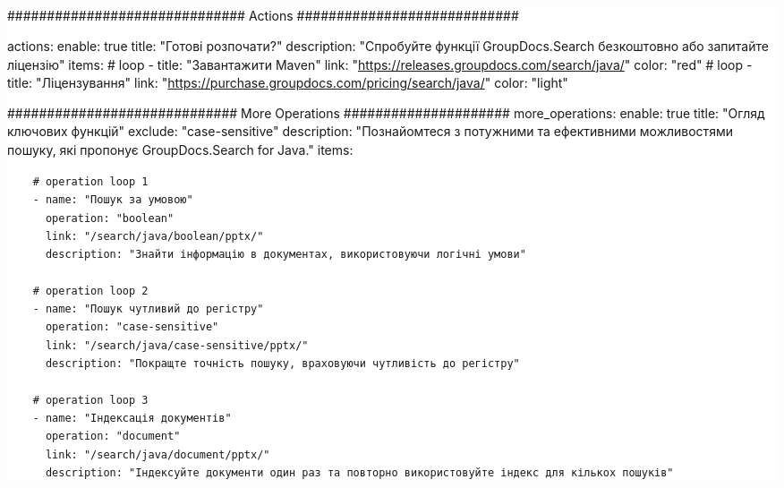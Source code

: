 
            


############################## Actions ############################

actions:
  enable: true
  title: "Готові розпочати?"
  description: "Спробуйте функції GroupDocs.Search безкоштовно або запитайте ліцензію"
  items:
    #  loop
    - title: "Завантажити Maven"
      link: "https://releases.groupdocs.com/search/java/"
      color: "red"
        #  loop
    - title: "Ліцензування"
      link: "https://purchase.groupdocs.com/pricing/search/java/"
      color: "light"


############################# More Operations #####################
more_operations:
    enable: true
    title: "Огляд ключових функцій"
    exclude: "case-sensitive"
    description: "Познайомтеся з потужними та ефективними можливостями пошуку, які пропонує GroupDocs.Search for Java."
    items: 
          
        # operation loop 1
        - name: "Пошук за умовою"
          operation: "boolean"
          link: "/search/java/boolean/pptx/"
          description: "Знайти інформацію в документах, використовуючи логічні умови"

        # operation loop 2
        - name: "Пошук чутливий до регістру"
          operation: "case-sensitive"
          link: "/search/java/case-sensitive/pptx/"
          description: "Покращте точність пошуку, враховуючи чутливість до регістру"

        # operation loop 3
        - name: "Індексація документів"
          operation: "document"
          link: "/search/java/document/pptx/"
          description: "Індексуйте документи один раз та повторно використовуйте індекс для кількох пошуків"
